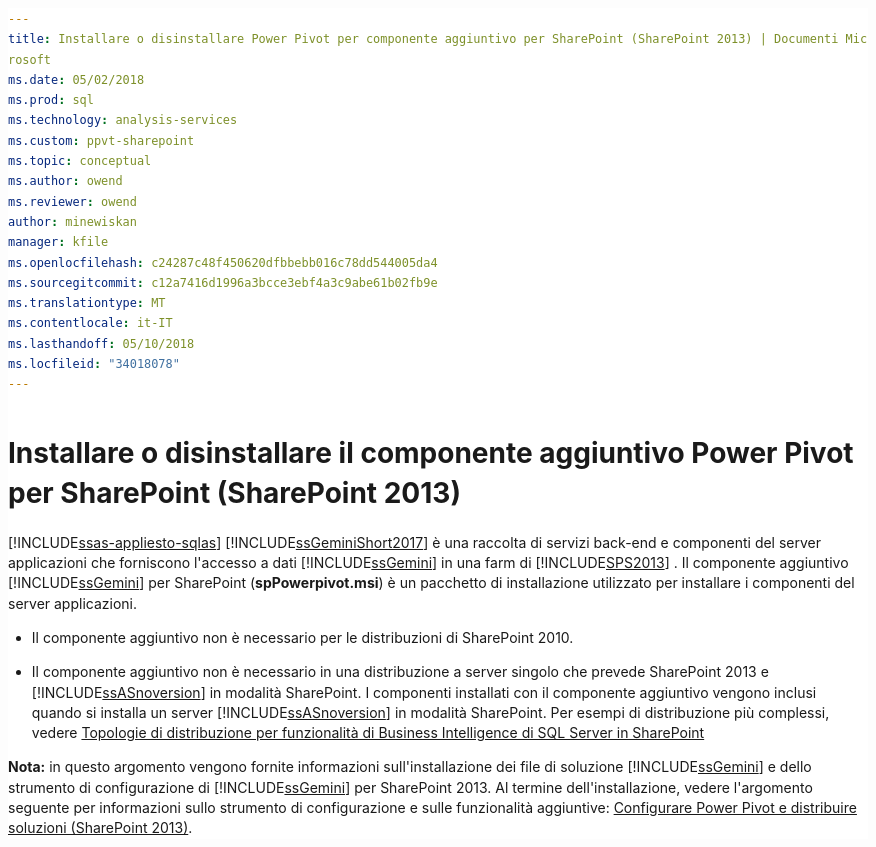 ```yaml
---
title: Installare o disinstallare Power Pivot per componente aggiuntivo per SharePoint (SharePoint 2013) | Documenti Microsoft
ms.date: 05/02/2018
ms.prod: sql
ms.technology: analysis-services
ms.custom: ppvt-sharepoint
ms.topic: conceptual
ms.author: owend
ms.reviewer: owend
author: minewiskan
manager: kfile
ms.openlocfilehash: c24287c48f450620dfbbebb016c78dd544005da4
ms.sourcegitcommit: c12a7416d1996a3bcce3ebf4a3c9abe61b02fb9e
ms.translationtype: MT
ms.contentlocale: it-IT
ms.lasthandoff: 05/10/2018
ms.locfileid: "34018078"
---
```

# <a name="install-or-uninstall-the-power-pivot-for-sharepoint-add-in-sharepoint-2013"></a>Installare o disinstallare il componente aggiuntivo Power Pivot per SharePoint (SharePoint 2013)
[!INCLUDE[ssas-appliesto-sqlas](../../../includes/ssas-appliesto-sqlas.md)]
  [!INCLUDE[ssGeminiShort2017](../../../includes/ssgeminishort2017-md.md)] è una raccolta di servizi back-end e componenti del server applicazioni che forniscono l'accesso a dati [!INCLUDE[ssGemini](../../../includes/ssgemini-md.md)] in una farm di [!INCLUDE[SPS2013](../../../includes/sps2013-md.md)] . Il componente aggiuntivo [!INCLUDE[ssGemini](../../../includes/ssgemini-md.md)] per SharePoint (**spPowerpivot.msi**) è un pacchetto di installazione utilizzato per installare i componenti del server applicazioni.  
  
-   Il componente aggiuntivo non è necessario per le distribuzioni di SharePoint 2010.  
  
-   Il componente aggiuntivo non è necessario in una distribuzione a server singolo che prevede SharePoint 2013 e [!INCLUDE[ssASnoversion](../../../includes/ssasnoversion-md.md)] in modalità SharePoint. I componenti installati con il componente aggiuntivo vengono inclusi quando si installa un server [!INCLUDE[ssASnoversion](../../../includes/ssasnoversion-md.md)] in modalità SharePoint. Per esempi di distribuzione più complessi, vedere [Topologie di distribuzione per funzionalità di Business Intelligence di SQL Server in SharePoint](http://msdn.microsoft.com/library/39f76bc7-94e6-4dbc-bfa5-d56f4430bb26)  
  
 **Nota:** in questo argomento vengono fornite informazioni sull'installazione dei file di soluzione [!INCLUDE[ssGemini](../../../includes/ssgemini-md.md)] e dello strumento di configurazione di [!INCLUDE[ssGemini](../../../includes/ssgemini-md.md)] per SharePoint 2013. Al termine dell'installazione, vedere l'argomento seguente per informazioni sullo strumento di configurazione e sulle funzionalità aggiuntive: [Configurare Power Pivot e distribuire soluzioni &#40;SharePoint 2013&#41;](../../../analysis-services/instances/install-windows/configure-power-pivot-and-deploy-solutions-sharepoint-2013.md).  
  